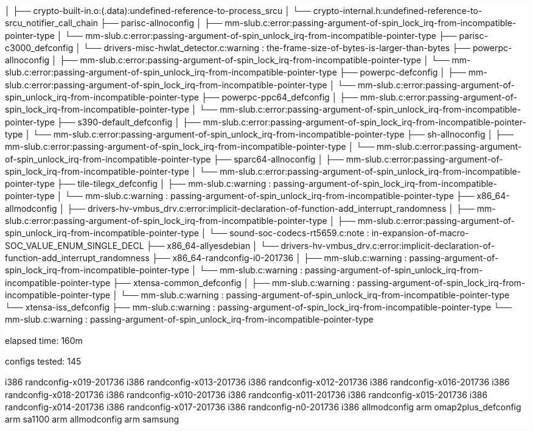 │ ├── crypto-built-in.o:(.data):undefined-reference-to-process_srcu
│ └── crypto-internal.h:undefined-reference-to-srcu_notifier_call_chain
├── parisc-allnoconfig
│ ├── mm-slub.c:error:passing-argument-of-spin_lock_irq-from-incompatible-pointer-type
│ └── mm-slub.c:error:passing-argument-of-spin_unlock_irq-from-incompatible-pointer-type
├── parisc-c3000_defconfig
│ └── drivers-misc-hwlat_detector.c:warning : the-frame-size-of-bytes-is-larger-than-bytes
├── powerpc-allnoconfig
│ ├── mm-slub.c:error:passing-argument-of-spin_lock_irq-from-incompatible-pointer-type
│ └── mm-slub.c:error:passing-argument-of-spin_unlock_irq-from-incompatible-pointer-type
├── powerpc-defconfig
│ ├── mm-slub.c:error:passing-argument-of-spin_lock_irq-from-incompatible-pointer-type
│ └── mm-slub.c:error:passing-argument-of-spin_unlock_irq-from-incompatible-pointer-type
├── powerpc-ppc64_defconfig
│ ├── mm-slub.c:error:passing-argument-of-spin_lock_irq-from-incompatible-pointer-type
│ └── mm-slub.c:error:passing-argument-of-spin_unlock_irq-from-incompatible-pointer-type
├── s390-default_defconfig
│ ├── mm-slub.c:error:passing-argument-of-spin_lock_irq-from-incompatible-pointer-type
│ └── mm-slub.c:error:passing-argument-of-spin_unlock_irq-from-incompatible-pointer-type
├── sh-allnoconfig
│ ├── mm-slub.c:error:passing-argument-of-spin_lock_irq-from-incompatible-pointer-type
│ └── mm-slub.c:error:passing-argument-of-spin_unlock_irq-from-incompatible-pointer-type
├── sparc64-allnoconfig
│ ├── mm-slub.c:error:passing-argument-of-spin_lock_irq-from-incompatible-pointer-type
│ └── mm-slub.c:error:passing-argument-of-spin_unlock_irq-from-incompatible-pointer-type
├── tile-tilegx_defconfig
│ ├── mm-slub.c:warning : passing-argument-of-spin_lock_irq-from-incompatible-pointer-type
│ └── mm-slub.c:warning : passing-argument-of-spin_unlock_irq-from-incompatible-pointer-type
├── x86_64-allmodconfig
│ ├── drivers-hv-vmbus_drv.c:error:implicit-declaration-of-function-add_interrupt_randomness
│ ├── mm-slub.c:error:passing-argument-of-spin_lock_irq-from-incompatible-pointer-type
│ ├── mm-slub.c:error:passing-argument-of-spin_unlock_irq-from-incompatible-pointer-type
│ └── sound-soc-codecs-rt5659.c:note : in-expansion-of-macro-SOC_VALUE_ENUM_SINGLE_DECL
├── x86_64-allyesdebian
│ └── drivers-hv-vmbus_drv.c:error:implicit-declaration-of-function-add_interrupt_randomness
├── x86_64-randconfig-i0-201736
│ ├── mm-slub.c:warning : passing-argument-of-spin_lock_irq-from-incompatible-pointer-type
│ └── mm-slub.c:warning : passing-argument-of-spin_unlock_irq-from-incompatible-pointer-type
├── xtensa-common_defconfig
│ ├── mm-slub.c:warning : passing-argument-of-spin_lock_irq-from-incompatible-pointer-type
│ └── mm-slub.c:warning : passing-argument-of-spin_unlock_irq-from-incompatible-pointer-type
└── xtensa-iss_defconfig
├── mm-slub.c:warning : passing-argument-of-spin_lock_irq-from-incompatible-pointer-type
└── mm-slub.c:warning : passing-argument-of-spin_unlock_irq-from-incompatible-pointer-type

elapsed time: 160m

configs tested: 145

i386 randconfig-x019-201736
i386 randconfig-x013-201736
i386 randconfig-x012-201736
i386 randconfig-x016-201736
i386 randconfig-x018-201736
i386 randconfig-x010-201736
i386 randconfig-x011-201736
i386 randconfig-x015-201736
i386 randconfig-x014-201736
i386 randconfig-x017-201736
i386 randconfig-n0-201736
i386 allmodconfig
arm omap2plus_defconfig
arm sa1100
arm allmodconfig
arm samsung